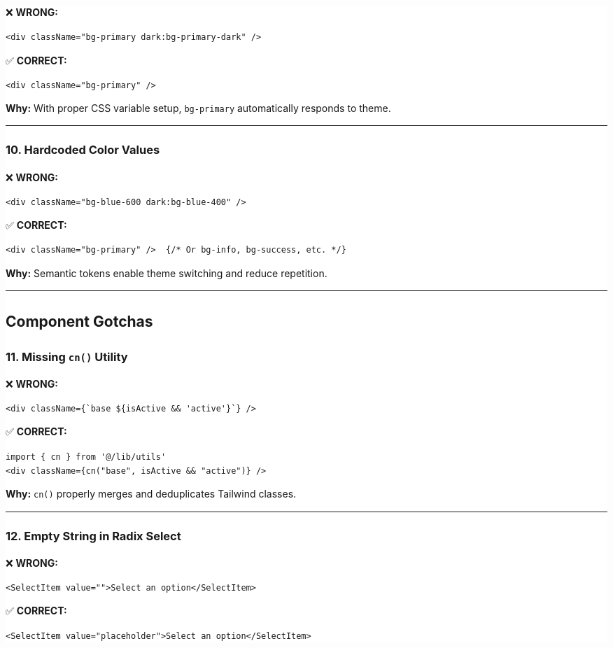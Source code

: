 ❌ **WRONG:**
```tsx
<div className="bg-primary dark:bg-primary-dark" />
```

✅ **CORRECT:**
```tsx
<div className="bg-primary" />
```

**Why:** With proper CSS variable setup, `bg-primary` automatically responds to theme.

---

### 10. Hardcoded Color Values

❌ **WRONG:**
```tsx
<div className="bg-blue-600 dark:bg-blue-400" />
```

✅ **CORRECT:**
```tsx
<div className="bg-primary" />  {/* Or bg-info, bg-success, etc. */}
```

**Why:** Semantic tokens enable theme switching and reduce repetition.

---

## Component Gotchas

### 11. Missing `cn()` Utility

❌ **WRONG:**
```tsx
<div className={`base ${isActive && 'active'}`} />
```

✅ **CORRECT:**
```tsx
import { cn } from '@/lib/utils'
<div className={cn("base", isActive && "active")} />
```

**Why:** `cn()` properly merges and deduplicates Tailwind classes.

---

### 12. Empty String in Radix Select

❌ **WRONG:**
```tsx
<SelectItem value="">Select an option</SelectItem>
```

✅ **CORRECT:**
```tsx
<SelectItem value="placeholder">Select an option</SelectItem>
```
